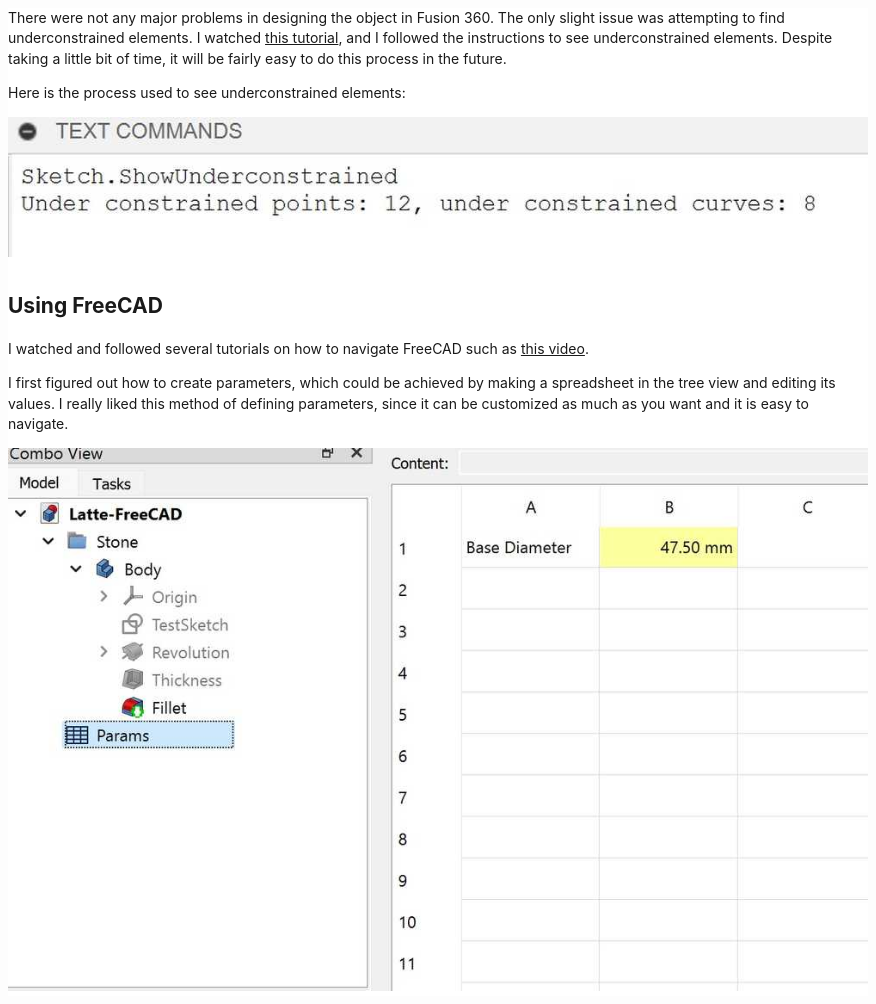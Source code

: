 There were not any major problems in designing the object in Fusion 360. The only slight issue was attempting to find underconstrained elements. I watched [this tutorial](https://www.youtube.com/watch?v=matqB8nGzQI), and I followed the instructions to see underconstrained elements. Despite taking a little bit of time, it will be fairly easy to do this process in the future.

Here is the process used to see underconstrained elements:

![](../images/week02/Week02-FusionConstraint.jpg)

## Using FreeCAD

I watched and followed several tutorials on how to navigate FreeCAD such as [this video](https://www.youtube.com/watch?v=sxnij3CkkdU).

I first figured out how to create parameters, which could be achieved by making a spreadsheet in the tree view and editing its values. I really liked this method of defining parameters, since it can be customized as much as you want and it is easy to navigate.

![](../images/week02/Week02-FreecadParams.jpg)
